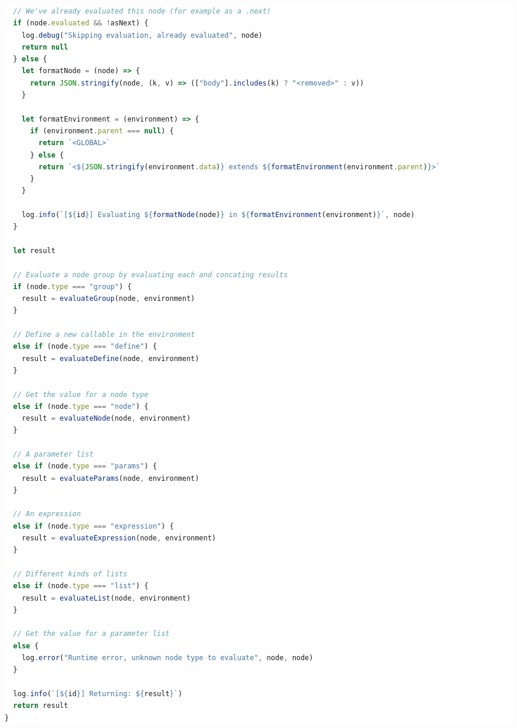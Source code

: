 ```javascript
  // We've already evaluated this node (for example as a .next)
  if (node.evaluated && !asNext) {
    log.debug("Skipping evaluation, already evaluated", node)
    return null
  } else {
    let formatNode = (node) => {
      return JSON.stringify(node, (k, v) => (["body"].includes(k) ? "<removed>" : v))
    }

    let formatEnvironment = (environment) => {
      if (environment.parent === null) {
        return `<GLOBAL>`
      } else {
        return `<${JSON.stringify(environment.data)} extends ${formatEnvironment(environment.parent)}>`
      }
    }

    log.info(`[${id}] Evaluating ${formatNode(node)} in ${formatEnvironment(environment)}`, node)
  }

  let result

  // Evaluate a node group by evaluating each and concating results
  if (node.type === "group") {
    result = evaluateGroup(node, environment)
  }

  // Define a new callable in the environment
  else if (node.type === "define") {
    result = evaluateDefine(node, environment)
  }

  // Get the value for a node type
  else if (node.type === "node") {
    result = evaluateNode(node, environment)
  }

  // A parameter list
  else if (node.type === "params") {
    result = evaluateParams(node, environment)
  }

  // An expression
  else if (node.type === "expression") {
    result = evaluateExpression(node, environment)
  }

  // Different kinds of lists
  else if (node.type === "list") {
    result = evaluateList(node, environment)
  }

  // Get the value for a parameter list
  else {
    log.error("Runtime error, unknown node type to evaluate", node, node)
  }

  log.info(`[${id}] Returning: ${result}`)
  return result
}
```
